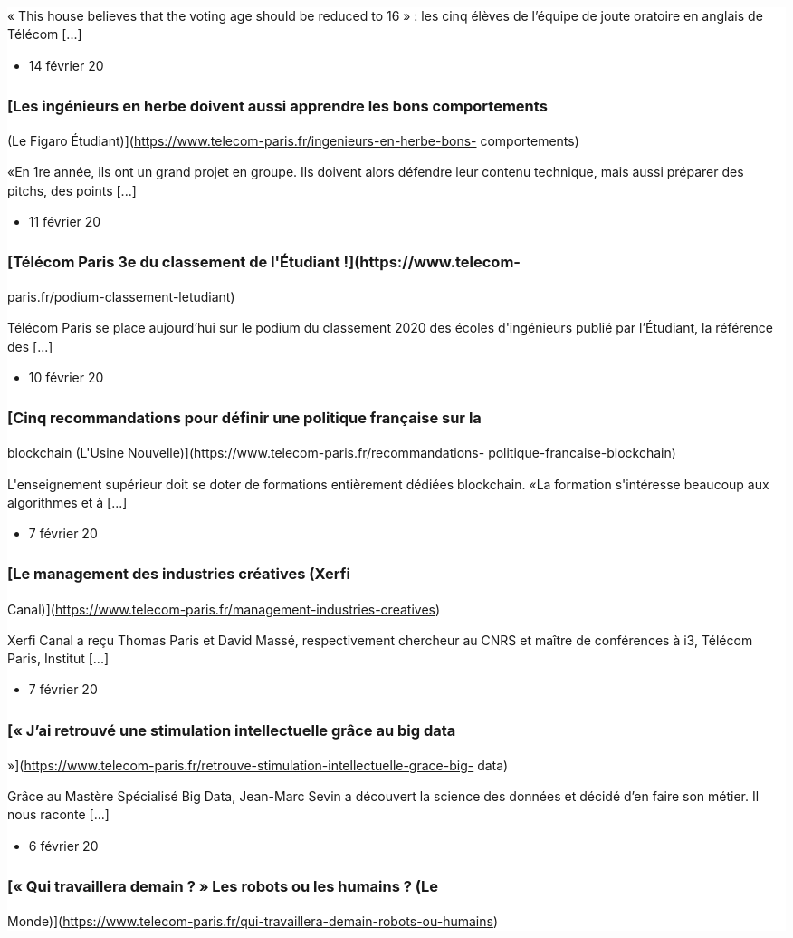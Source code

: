 « This house believes that the voting age should be reduced to 16 » : les cinq
élèves de l’équipe de joute oratoire en anglais de Télécom [...]

  * 14 février 20

###  [Les ingénieurs en herbe doivent aussi apprendre les bons comportements
(Le Figaro Étudiant)](https://www.telecom-paris.fr/ingenieurs-en-herbe-bons-
comportements)

«En 1re année, ils ont un grand projet en groupe. Ils doivent alors défendre
leur contenu technique, mais aussi préparer des pitchs, des points [...]

  * 11 février 20

###  [Télécom Paris 3e du classement de l'Étudiant !](https://www.telecom-
paris.fr/podium-classement-letudiant)

Télécom Paris se place aujourd’hui sur le podium du classement 2020 des écoles
d'ingénieurs publié par l’Étudiant, la référence des [...]

  * 10 février 20

###  [Cinq recommandations pour définir une politique française sur la
blockchain (L'Usine Nouvelle)](https://www.telecom-paris.fr/recommandations-
politique-francaise-blockchain)

L'enseignement supérieur doit se doter de formations entièrement dédiées
blockchain. «La formation s'intéresse beaucoup aux algorithmes et à [...]

  * 7 février 20

###  [Le management des industries créatives (Xerfi
Canal)](https://www.telecom-paris.fr/management-industries-creatives)

Xerfi Canal a reçu Thomas Paris et David Massé, respectivement chercheur au
CNRS et maître de conférences à i3, Télécom Paris, Institut [...]

  * 7 février 20

###  [« J’ai retrouvé une stimulation intellectuelle grâce au big data
»](https://www.telecom-paris.fr/retrouve-stimulation-intellectuelle-grace-big-
data)

Grâce au Mastère Spécialisé Big Data, Jean-Marc Sevin a découvert la science
des données et décidé d’en faire son métier. Il nous raconte [...]

  * 6 février 20

###  [« Qui travaillera demain ? » Les robots ou les humains ? (Le
Monde)](https://www.telecom-paris.fr/qui-travaillera-demain-robots-ou-humains)
